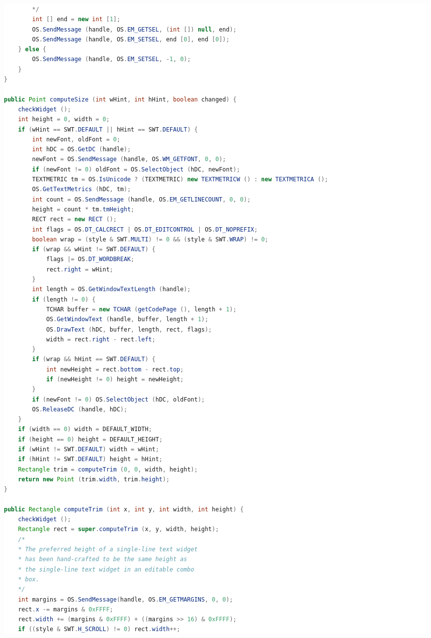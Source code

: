 ```java
		*/ 
		int [] end = new int [1];
		OS.SendMessage (handle, OS.EM_GETSEL, (int []) null, end);
		OS.SendMessage (handle, OS.EM_SETSEL, end [0], end [0]);
	} else {
		OS.SendMessage (handle, OS.EM_SETSEL, -1, 0);
	}
}

public Point computeSize (int wHint, int hHint, boolean changed) {
	checkWidget ();
	int height = 0, width = 0;
	if (wHint == SWT.DEFAULT || hHint == SWT.DEFAULT) {
		int newFont, oldFont = 0;
		int hDC = OS.GetDC (handle);
		newFont = OS.SendMessage (handle, OS.WM_GETFONT, 0, 0);
		if (newFont != 0) oldFont = OS.SelectObject (hDC, newFont);
		TEXTMETRIC tm = OS.IsUnicode ? (TEXTMETRIC) new TEXTMETRICW () : new TEXTMETRICA ();
		OS.GetTextMetrics (hDC, tm);
		int count = OS.SendMessage (handle, OS.EM_GETLINECOUNT, 0, 0);
		height = count * tm.tmHeight;
		RECT rect = new RECT ();
		int flags = OS.DT_CALCRECT | OS.DT_EDITCONTROL | OS.DT_NOPREFIX;
		boolean wrap = (style & SWT.MULTI) != 0 && (style & SWT.WRAP) != 0;
		if (wrap && wHint != SWT.DEFAULT) {
			flags |= OS.DT_WORDBREAK;
			rect.right = wHint;
		}
		int length = OS.GetWindowTextLength (handle);
		if (length != 0) {
			TCHAR buffer = new TCHAR (getCodePage (), length + 1);
			OS.GetWindowText (handle, buffer, length + 1);
			OS.DrawText (hDC, buffer, length, rect, flags);
			width = rect.right - rect.left;
		}
		if (wrap && hHint == SWT.DEFAULT) {
			int newHeight = rect.bottom - rect.top;
			if (newHeight != 0) height = newHeight;
		}
		if (newFont != 0) OS.SelectObject (hDC, oldFont);
		OS.ReleaseDC (handle, hDC);
	}
	if (width == 0) width = DEFAULT_WIDTH;
	if (height == 0) height = DEFAULT_HEIGHT;
	if (wHint != SWT.DEFAULT) width = wHint;
	if (hHint != SWT.DEFAULT) height = hHint;
	Rectangle trim = computeTrim (0, 0, width, height);
	return new Point (trim.width, trim.height);
}

public Rectangle computeTrim (int x, int y, int width, int height) {
	checkWidget ();
	Rectangle rect = super.computeTrim (x, y, width, height);
	/*
	* The preferred height of a single-line text widget
	* has been hand-crafted to be the same height as
	* the single-line text widget in an editable combo
	* box.
	*/
	int margins = OS.SendMessage(handle, OS.EM_GETMARGINS, 0, 0);
	rect.x -= margins & 0xFFFF;
	rect.width += (margins & 0xFFFF) + ((margins >> 16) & 0xFFFF);
	if ((style & SWT.H_SCROLL) != 0) rect.width++;
```